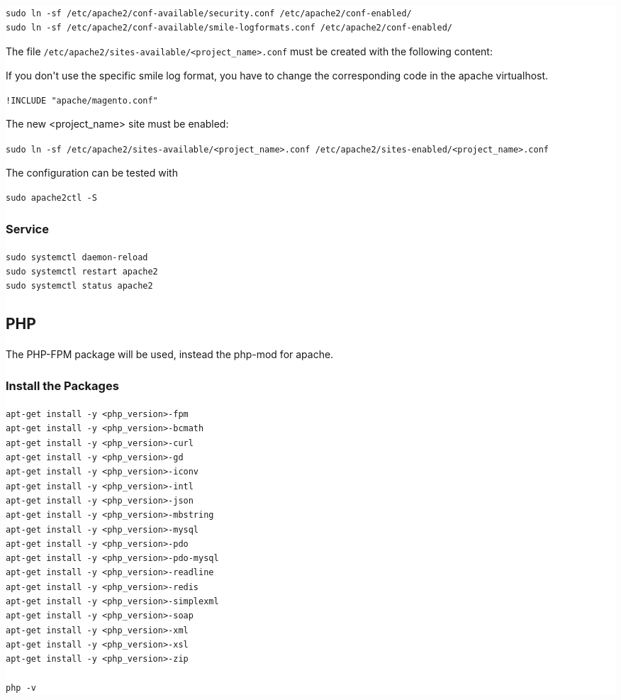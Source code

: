 ```
sudo ln -sf /etc/apache2/conf-available/security.conf /etc/apache2/conf-enabled/
sudo ln -sf /etc/apache2/conf-available/smile-logformats.conf /etc/apache2/conf-enabled/
```

The file `/etc/apache2/sites-available/<project_name>.conf` must be created with the following content:

<warning> If you don't use the specific smile log format, you have to change the corresponding code in the apache virtualhost.

```
!INCLUDE "apache/magento.conf"
```

The new <project_name> site must be enabled:

```
sudo ln -sf /etc/apache2/sites-available/<project_name>.conf /etc/apache2/sites-enabled/<project_name>.conf
```

The configuration can be tested with

```
sudo apache2ctl -S
```

### Service

```
sudo systemctl daemon-reload
sudo systemctl restart apache2
sudo systemctl status apache2
```

## PHP

The PHP-FPM package will be used, instead the php-mod for apache.

### Install the Packages

```
apt-get install -y <php_version>-fpm
apt-get install -y <php_version>-bcmath
apt-get install -y <php_version>-curl
apt-get install -y <php_version>-gd
apt-get install -y <php_version>-iconv
apt-get install -y <php_version>-intl
apt-get install -y <php_version>-json
apt-get install -y <php_version>-mbstring
apt-get install -y <php_version>-mysql
apt-get install -y <php_version>-pdo
apt-get install -y <php_version>-pdo-mysql
apt-get install -y <php_version>-readline
apt-get install -y <php_version>-redis
apt-get install -y <php_version>-simplexml
apt-get install -y <php_version>-soap
apt-get install -y <php_version>-xml
apt-get install -y <php_version>-xsl
apt-get install -y <php_version>-zip

php -v
```
